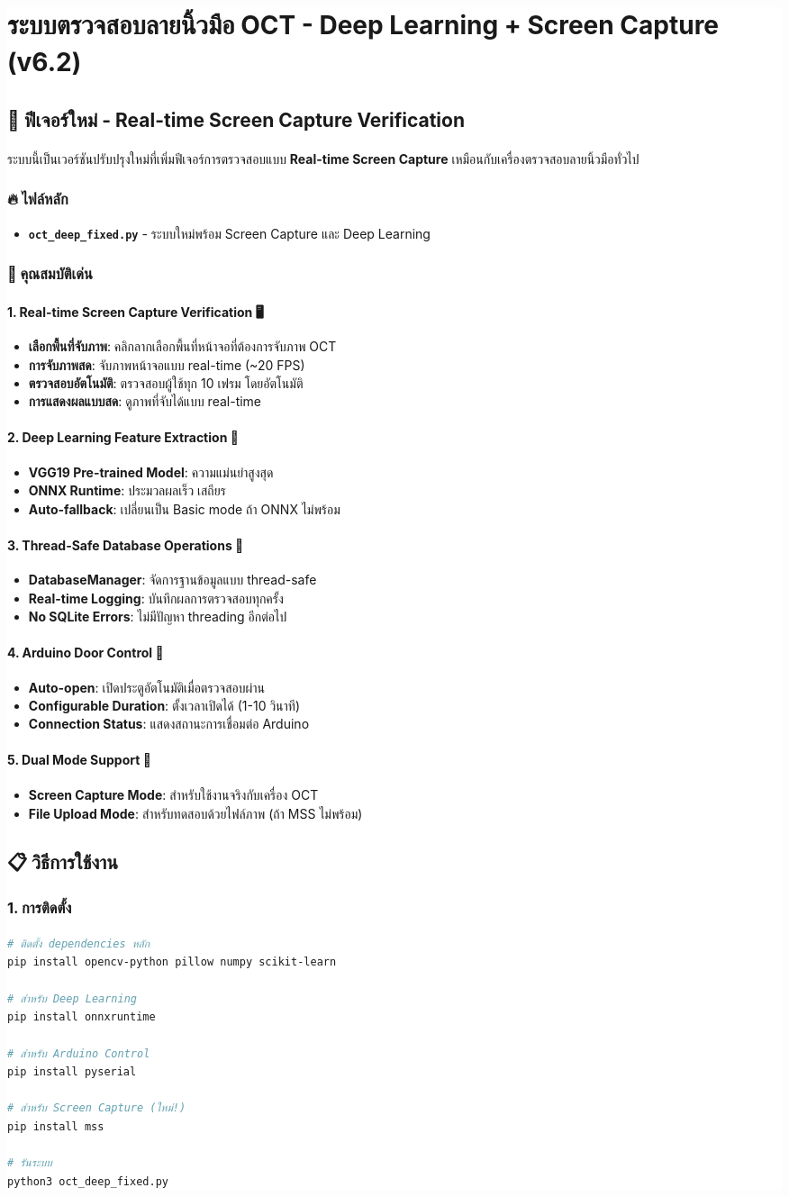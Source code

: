 # ระบบตรวจสอบลายนิ้วมือ OCT - Deep Learning + Screen Capture (v6.2)

## 🎯 ฟีเจอร์ใหม่ - Real-time Screen Capture Verification

ระบบนี้เป็นเวอร์ชันปรับปรุงใหม่ที่เพิ่มฟีเจอร์การตรวจสอบแบบ **Real-time Screen Capture** เหมือนกับเครื่องตรวจสอบลายนิ้วมือทั่วไป

### 🔥 ไฟล์หลัก
- **`oct_deep_fixed.py`** - ระบบใหม่พร้อม Screen Capture และ Deep Learning

### 🚀 คุณสมบัติเด่น

#### 1. Real-time Screen Capture Verification 🖥️
- **เลือกพื้นที่จับภาพ**: คลิกลากเลือกพื้นที่หน้าจอที่ต้องการจับภาพ OCT
- **การจับภาพสด**: จับภาพหน้าจอแบบ real-time (~20 FPS)
- **ตรวจสอบอัตโนมัติ**: ตรวจสอบผู้ใช้ทุก 10 เฟรม โดยอัตโนมัติ
- **การแสดงผลแบบสด**: ดูภาพที่จับได้แบบ real-time

#### 2. Deep Learning Feature Extraction 🧠
- **VGG19 Pre-trained Model**: ความแม่นยำสูงสุด
- **ONNX Runtime**: ประมวลผลเร็ว เสถียร
- **Auto-fallback**: เปลี่ยนเป็น Basic mode ถ้า ONNX ไม่พร้อม

#### 3. Thread-Safe Database Operations 🔐
- **DatabaseManager**: จัดการฐานข้อมูลแบบ thread-safe
- **Real-time Logging**: บันทึกผลการตรวจสอบทุกครั้ง
- **No SQLite Errors**: ไม่มีปัญหา threading อีกต่อไป

#### 4. Arduino Door Control 🚪
- **Auto-open**: เปิดประตูอัตโนมัติเมื่อตรวจสอบผ่าน
- **Configurable Duration**: ตั้งเวลาเปิดได้ (1-10 วินาที)
- **Connection Status**: แสดงสถานะการเชื่อมต่อ Arduino

#### 5. Dual Mode Support 🔄
- **Screen Capture Mode**: สำหรับใช้งานจริงกับเครื่อง OCT
- **File Upload Mode**: สำหรับทดสอบด้วยไฟล์ภาพ (ถ้า MSS ไม่พร้อม)

## 📋 วิธีการใช้งาน

### 1. การติดตั้ง
```bash
# ติดตั้ง dependencies หลัก
pip install opencv-python pillow numpy scikit-learn

# สำหรับ Deep Learning
pip install onnxruntime

# สำหรับ Arduino Control
pip install pyserial

# สำหรับ Screen Capture (ใหม่!)
pip install mss

# รันระบบ
python3 oct_deep_fixed.py
```
